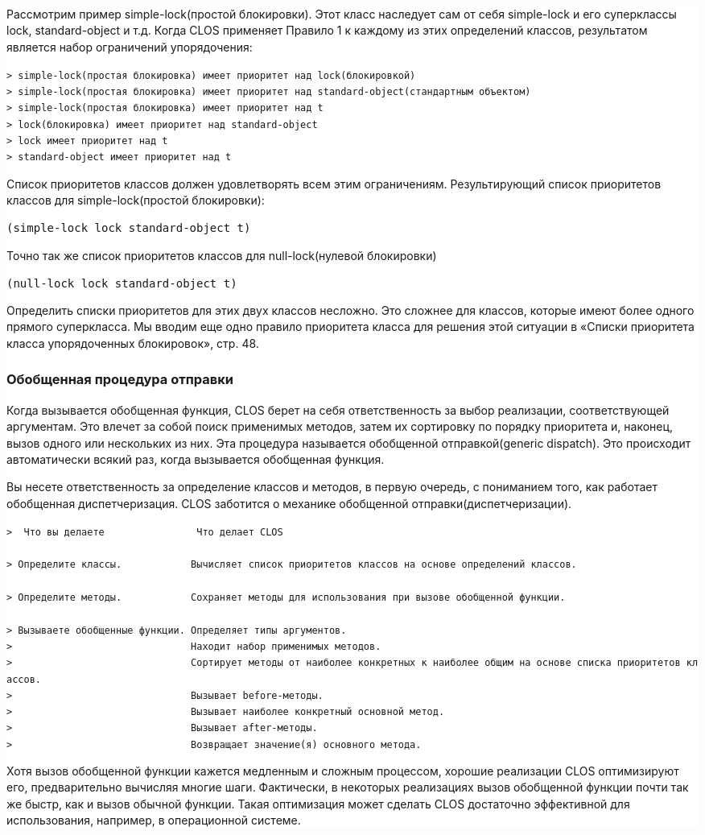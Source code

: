 Рассмотрим пример simple-lock(простой блокировки). Этот класс наследует сам от себя simple-lock и его суперклассы lock, standard-object и т.д. Когда CLOS применяет Правило 1 к каждому из этих определений классов, результатом является набор ограничений упорядочения:

	> simple-lock(простая блокировка) имеет приоритет над lock(блокировкой)
	> simple-lock(простая блокировка) имеет приоритет над standard-object(стандартным объектом)
	> simple-lock(простая блокировка) имеет приоритет над t
	> lock(блокировка) имеет приоритет над standard-object
	> lock имеет приоритет над t
	> standard-object имеет приоритет над t

Список приоритетов классов должен удовлетворять всем этим ограничениям. Результирующий список приоритетов классов для simple-lock(простой блокировки):
<pre>
(simple-lock lock standard-object t) 
</pre>
Точно так же список приоритетов классов для null-lock(нулевой блокировки)
<pre>
(null-lock lock standard-object t) 
</pre>

Определить списки приоритетов для этих двух классов несложно. Это сложнее для классов, которые имеют более одного прямого суперкласса. Мы вводим еще одно правило приоритета класса для решения этой ситуации в «Списки приоритета класса упорядоченных блокировок», стр. 48.

### Обобщенная процедура отправки

Когда вызывается обобщенная функция, CLOS берет на себя ответственность за выбор реализации, соответствующей аргументам. Это влечет за собой поиск применимых методов, затем их сортировку по порядку приоритета и, наконец, вызов одного или нескольких из них. Эта процедура называется обобщенной отправкой(generic dispatch). Это происходит автоматически всякий раз, когда вызывается обобщенная функция.

Вы несете ответственность за определение классов и методов, в первую очередь, с пониманием того, как работает обобщенная диспетчеризация. CLOS заботится о механике обобщенной отправки(диспетчеризации).

	>  Что вы делаете                Что делает CLOS

	> Определите классы.            Вычисляет список приоритетов классов на основе определений классов.

	> Определите методы.            Сохраняет методы для использования при вызове обобщенной функции.

	> Вызываете обобщенные функции. Определяет типы аргументов.
	>                               Находит набор применимых методов.
	>                               Сортирует методы от наиболее конкретных к наиболее общим на основе списка приоритетов классов.
	>                               Вызывает before-методы.
	>                               Вызывает наиболее конкретный основной метод.
	>                               Вызывает after-методы.
	>                               Возвращает значение(я) основного метода.

Хотя вызов обобщенной функции кажется медленным и сложным процессом, хорошие реализации CLOS оптимизируют его, предварительно вычисляя многие шаги. Фактически, в некоторых реализациях вызов обобщенной функции почти так же быстр, как и вызов обычной функции. Такая оптимизация может сделать CLOS достаточно эффективной для использования, например, в операционной системе.
